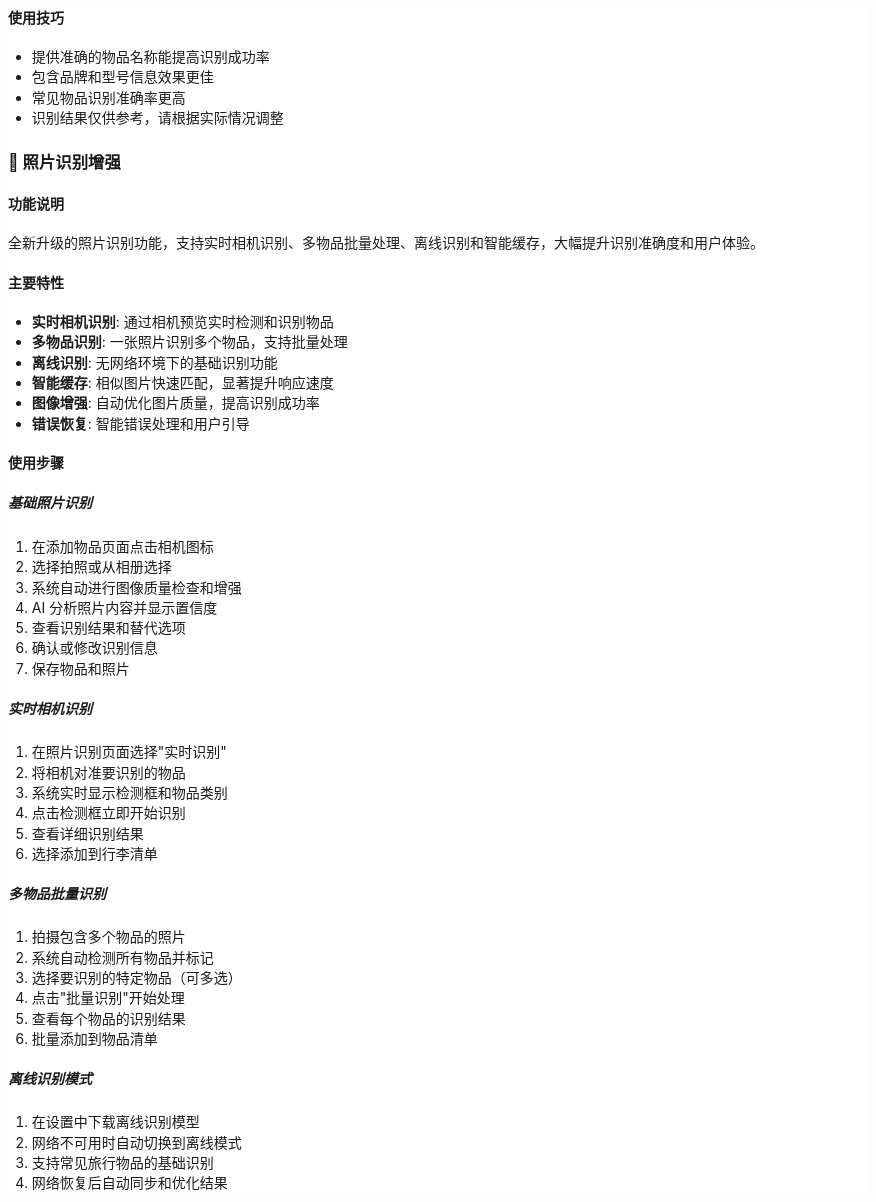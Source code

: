 #### 使用技巧
- 提供准确的物品名称能提高识别成功率
- 包含品牌和型号信息效果更佳
- 常见物品识别准确率更高
- 识别结果仅供参考，请根据实际情况调整

### 📸 照片识别增强

#### 功能说明
全新升级的照片识别功能，支持实时相机识别、多物品批量处理、离线识别和智能缓存，大幅提升识别准确度和用户体验。

#### 主要特性
- **实时相机识别**: 通过相机预览实时检测和识别物品
- **多物品识别**: 一张照片识别多个物品，支持批量处理
- **离线识别**: 无网络环境下的基础识别功能
- **智能缓存**: 相似图片快速匹配，显著提升响应速度
- **图像增强**: 自动优化图片质量，提高识别成功率
- **错误恢复**: 智能错误处理和用户引导

#### 使用步骤

##### 基础照片识别
1. 在添加物品页面点击相机图标
2. 选择拍照或从相册选择
3. 系统自动进行图像质量检查和增强
4. AI 分析照片内容并显示置信度
5. 查看识别结果和替代选项
6. 确认或修改识别信息
7. 保存物品和照片

##### 实时相机识别
1. 在照片识别页面选择"实时识别"
2. 将相机对准要识别的物品
3. 系统实时显示检测框和物品类别
4. 点击检测框立即开始识别
5. 查看详细识别结果
6. 选择添加到行李清单

##### 多物品批量识别
1. 拍摄包含多个物品的照片
2. 系统自动检测所有物品并标记
3. 选择要识别的特定物品（可多选）
4. 点击"批量识别"开始处理
5. 查看每个物品的识别结果
6. 批量添加到物品清单

##### 离线识别模式
1. 在设置中下载离线识别模型
2. 网络不可用时自动切换到离线模式
3. 支持常见旅行物品的基础识别
4. 网络恢复后自动同步和优化结果
